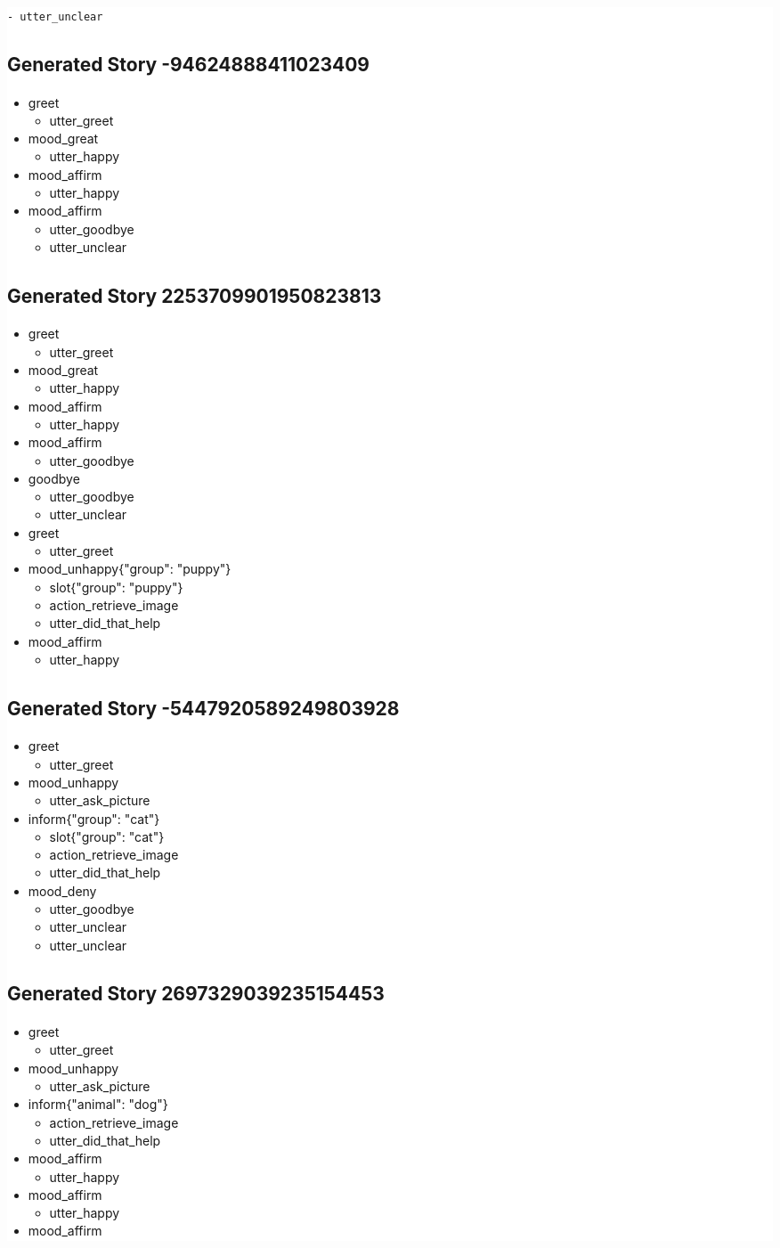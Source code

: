     - utter_unclear

## Generated Story -94624888411023409
* greet
    - utter_greet
* mood_great
    - utter_happy
* mood_affirm
    - utter_happy
* mood_affirm
    - utter_goodbye
    - utter_unclear

## Generated Story 2253709901950823813
* greet
    - utter_greet
* mood_great
    - utter_happy
* mood_affirm
    - utter_happy
* mood_affirm
    - utter_goodbye
* goodbye
    - utter_goodbye
    - utter_unclear
* greet
    - utter_greet
* mood_unhappy{"group": "puppy"}
    - slot{"group": "puppy"}
    - action_retrieve_image
    - utter_did_that_help
* mood_affirm
    - utter_happy

## Generated Story -5447920589249803928
* greet
    - utter_greet
* mood_unhappy
    - utter_ask_picture
* inform{"group": "cat"}
    - slot{"group": "cat"}
    - action_retrieve_image
    - utter_did_that_help
* mood_deny
    - utter_goodbye
    - utter_unclear
    - utter_unclear

## Generated Story 2697329039235154453
* greet
    - utter_greet
* mood_unhappy
    - utter_ask_picture
* inform{"animal": "dog"}
    - action_retrieve_image
    - utter_did_that_help
* mood_affirm
    - utter_happy
* mood_affirm
    - utter_happy
* mood_affirm